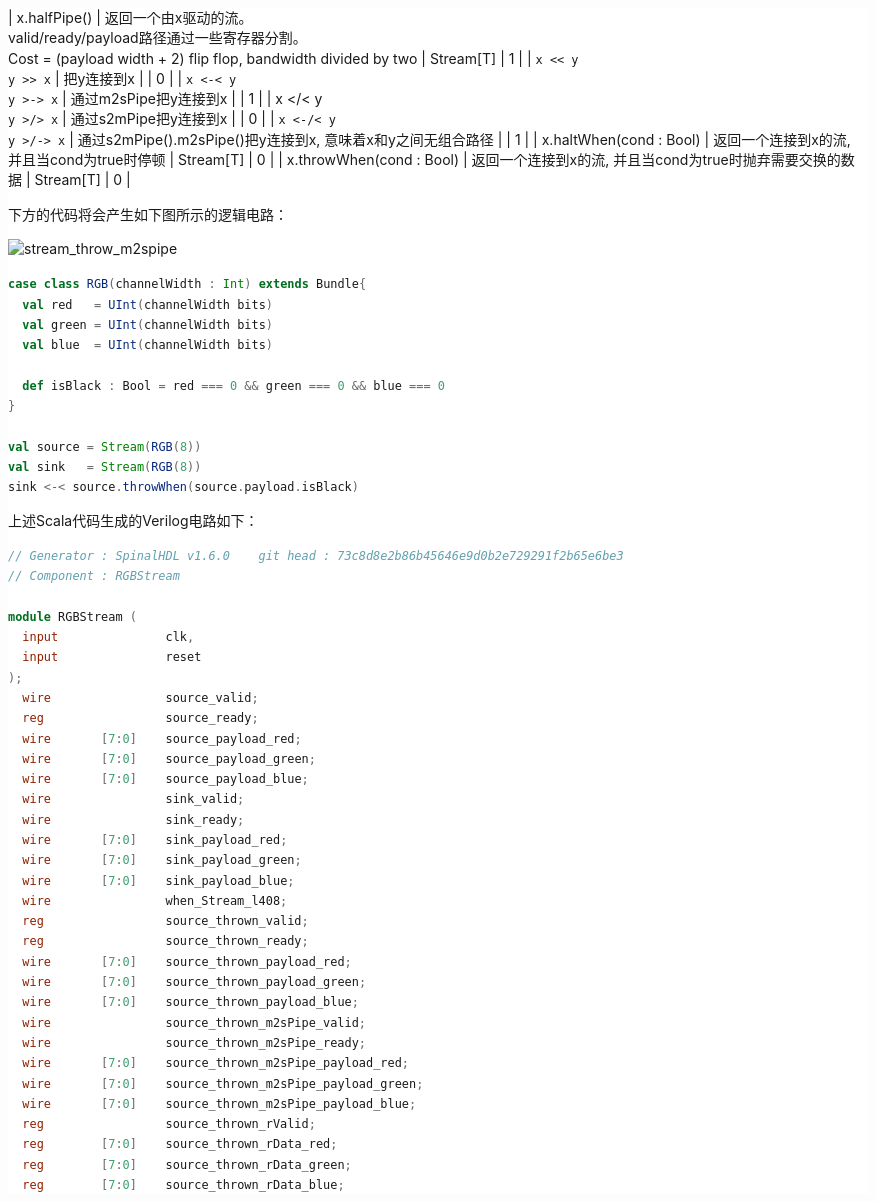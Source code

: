 |           x.halfPipe()           | 返回一个由x驱动的流。<br/>valid/ready/payload路径通过一些寄存器分割。 <br/>Cost = (payload width + 2) flip flop, bandwidth divided by two   | Stream[T] |   1   |
|         `x << y`<br/>`y >> x`    |                                                               把y连接到x                                                                 |           |   0   |
|        `x <-< y`<br/>`y >-> x`   |                                                          通过m2sPipe把y连接到x                                                           |           |   1   |
|        x &lt;/< y<br/>`y >/> x`  |                                                          通过s2mPipe把y连接到x                                                           |           |   0   |
|       `x <-/< y`<br/>`y >/-> x`  |                                       通过s2mPipe().m2sPipe()把y连接到x, 意味着x和y之间无组合路径                                          |           |   1   |
|     x.haltWhen(cond : Bool)      |                                               返回一个连接到x的流, 并且当cond为true时停顿                                                  | Stream[T] |   0   |
|     x.throwWhen(cond : Bool)     |                                        返回一个连接到x的流, 并且当cond为true时抛弃需要交换的数据                                            | Stream[T] |   0   |

下方的代码将会产生如下图所示的逻辑电路：

![stream_throw_m2spipe](../../img/stream_throw_m2spipe.svg)

```Scala
case class RGB(channelWidth : Int) extends Bundle{
  val red   = UInt(channelWidth bits)
  val green = UInt(channelWidth bits)
  val blue  = UInt(channelWidth bits)

  def isBlack : Bool = red === 0 && green === 0 && blue === 0
}

val source = Stream(RGB(8))
val sink   = Stream(RGB(8))
sink <-< source.throwWhen(source.payload.isBlack)
```

上述Scala代码生成的Verilog电路如下：

```Verilog
// Generator : SpinalHDL v1.6.0    git head : 73c8d8e2b86b45646e9d0b2e729291f2b65e6be3
// Component : RGBStream

module RGBStream (
  input               clk,
  input               reset
);
  wire                source_valid;
  reg                 source_ready;
  wire       [7:0]    source_payload_red;
  wire       [7:0]    source_payload_green;
  wire       [7:0]    source_payload_blue;
  wire                sink_valid;
  wire                sink_ready;
  wire       [7:0]    sink_payload_red;
  wire       [7:0]    sink_payload_green;
  wire       [7:0]    sink_payload_blue;
  wire                when_Stream_l408;
  reg                 source_thrown_valid;
  reg                 source_thrown_ready;
  wire       [7:0]    source_thrown_payload_red;
  wire       [7:0]    source_thrown_payload_green;
  wire       [7:0]    source_thrown_payload_blue;
  wire                source_thrown_m2sPipe_valid;
  wire                source_thrown_m2sPipe_ready;
  wire       [7:0]    source_thrown_m2sPipe_payload_red;
  wire       [7:0]    source_thrown_m2sPipe_payload_green;
  wire       [7:0]    source_thrown_m2sPipe_payload_blue;
  reg                 source_thrown_rValid;
  reg        [7:0]    source_thrown_rData_red;
  reg        [7:0]    source_thrown_rData_green;
  reg        [7:0]    source_thrown_rData_blue;
```